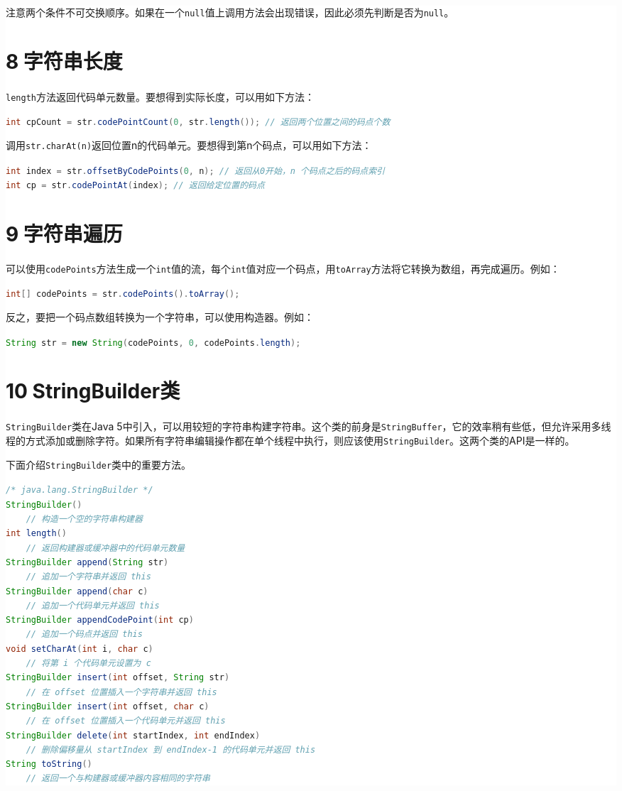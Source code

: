 注意两个条件不可交换顺序。如果在一个`null`值上调用方法会出现错误，因此必须先判断是否为`null`。
# 8 字符串长度
`length`方法返回代码单元数量。要想得到实际长度，可以用如下方法：

```java
int cpCount = str.codePointCount(0, str.length()); // 返回两个位置之间的码点个数
```

调用`str.charAt(n)`返回位置n的代码单元。要想得到第n个码点，可以用如下方法：

```java
int index = str.offsetByCodePoints(0, n); // 返回从0开始，n 个码点之后的码点索引
int cp = str.codePointAt(index); // 返回给定位置的码点
```

# 9 字符串遍历
可以使用`codePoints`方法生成一个`int`值的流，每个`int`值对应一个码点，用`toArray`方法将它转换为数组，再完成遍历。例如：

```java
int[] codePoints = str.codePoints().toArray();
```

反之，要把一个码点数组转换为一个字符串，可以使用构造器。例如：

```java
String str = new String(codePoints, 0, codePoints.length);
```

# 10 StringBuilder类
`StringBuilder`类在Java 5中引入，可以用较短的字符串构建字符串。这个类的前身是`StringBuffer`，它的效率稍有些低，但允许采用多线程的方式添加或删除字符。如果所有字符串编辑操作都在单个线程中执行，则应该使用`StringBuilder`。这两个类的API是一样的。

下面介绍`StringBuilder`类中的重要方法。

```java
/* java.lang.StringBuilder */
StringBuilder()
    // 构造一个空的字符串构建器
int length()
    // 返回构建器或缓冲器中的代码单元数量
StringBuilder append(String str)
    // 追加一个字符串并返回 this
StringBuilder append(char c)
    // 追加一个代码单元并返回 this
StringBuilder appendCodePoint(int cp)
    // 追加一个码点并返回 this
void setCharAt(int i, char c)
    // 将第 i 个代码单元设置为 c
StringBuilder insert(int offset, String str)
    // 在 offset 位置插入一个字符串并返回 this
StringBuilder insert(int offset, char c)
    // 在 offset 位置插入一个代码单元并返回 this
StringBuilder delete(int startIndex, int endIndex)
	// 删除偏移量从 startIndex 到 endIndex-1 的代码单元并返回 this
String toString()
    // 返回一个与构建器或缓冲器内容相同的字符串
```
